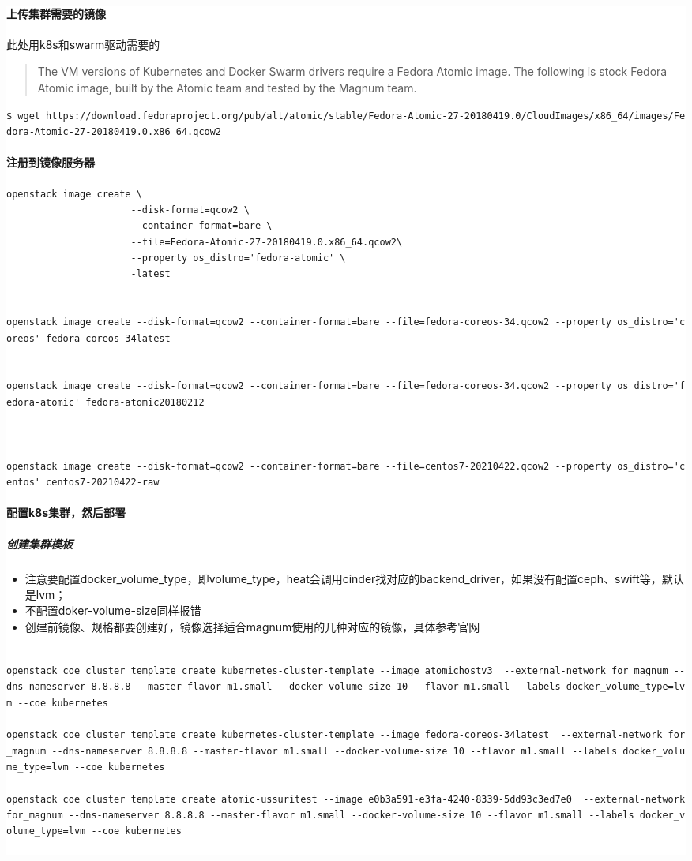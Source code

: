 #### 上传集群需要的镜像

此处用k8s和swarm驱动需要的

>The VM versions of Kubernetes and Docker Swarm drivers require a Fedora Atomic image. The following is stock Fedora Atomic image, built by the Atomic team and tested by the Magnum team.

```
$ wget https://download.fedoraproject.org/pub/alt/atomic/stable/Fedora-Atomic-27-20180419.0/CloudImages/x86_64/images/Fedora-Atomic-27-20180419.0.x86_64.qcow2
```

#### 注册到镜像服务器

```
openstack image create \
                      --disk-format=qcow2 \
                      --container-format=bare \
                      --file=Fedora-Atomic-27-20180419.0.x86_64.qcow2\
                      --property os_distro='fedora-atomic' \
                      -latest
                      
                      
openstack image create --disk-format=qcow2 --container-format=bare --file=fedora-coreos-34.qcow2 --property os_distro='coreos' fedora-coreos-34latest       


openstack image create --disk-format=qcow2 --container-format=bare --file=fedora-coreos-34.qcow2 --property os_distro='fedora-atomic' fedora-atomic20180212    



openstack image create --disk-format=qcow2 --container-format=bare --file=centos7-20210422.qcow2 --property os_distro='centos' centos7-20210422-raw
```

#### 配置k8s集群，然后部署

##### 创建集群模板

- 注意要配置docker_volume_type，即volume_type，heat会调用cinder找对应的backend_driver，如果没有配置ceph、swift等，默认是lvm；
- 不配置doker-volume-size同样报错
- 创建前镜像、规格都要创建好，镜像选择适合magnum使用的几种对应的镜像，具体参考官网

```

openstack coe cluster template create kubernetes-cluster-template --image atomichostv3  --external-network for_magnum --dns-nameserver 8.8.8.8 --master-flavor m1.small --docker-volume-size 10 --flavor m1.small --labels docker_volume_type=lvm --coe kubernetes
 
openstack coe cluster template create kubernetes-cluster-template --image fedora-coreos-34latest  --external-network for_magnum --dns-nameserver 8.8.8.8 --master-flavor m1.small --docker-volume-size 10 --flavor m1.small --labels docker_volume_type=lvm --coe kubernetes
 
openstack coe cluster template create atomic-ussuritest --image e0b3a591-e3fa-4240-8339-5dd93c3ed7e0  --external-network for_magnum --dns-nameserver 8.8.8.8 --master-flavor m1.small --docker-volume-size 10 --flavor m1.small --labels docker_volume_type=lvm --coe kubernetes
 
```
